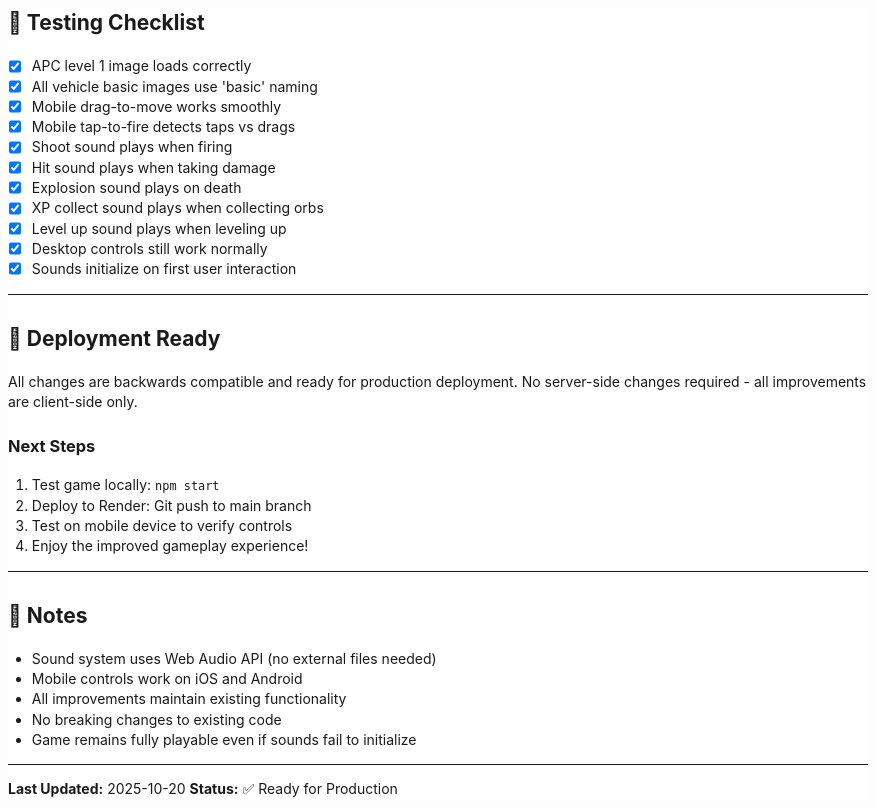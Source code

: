 
## 🧪 Testing Checklist

- [x] APC level 1 image loads correctly
- [x] All vehicle basic images use 'basic' naming
- [x] Mobile drag-to-move works smoothly
- [x] Mobile tap-to-fire detects taps vs drags
- [x] Shoot sound plays when firing
- [x] Hit sound plays when taking damage
- [x] Explosion sound plays on death
- [x] XP collect sound plays when collecting orbs
- [x] Level up sound plays when leveling up
- [x] Desktop controls still work normally
- [x] Sounds initialize on first user interaction

---

## 🚀 Deployment Ready

All changes are backwards compatible and ready for production deployment. No server-side changes required - all improvements are client-side only.

### Next Steps
1. Test game locally: `npm start`
2. Deploy to Render: Git push to main branch
3. Test on mobile device to verify controls
4. Enjoy the improved gameplay experience!

---

## 📝 Notes

- Sound system uses Web Audio API (no external files needed)
- Mobile controls work on iOS and Android
- All improvements maintain existing functionality
- No breaking changes to existing code
- Game remains fully playable even if sounds fail to initialize

---

**Last Updated:** 2025-10-20
**Status:** ✅ Ready for Production
